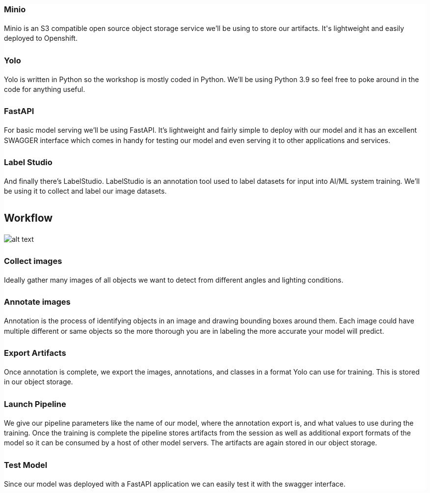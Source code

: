 ### Minio

Minio is an S3 compatible open source object storage service we’ll be using to store our artifacts. It's lightweight and easily deployed to Openshift.

### Yolo

Yolo is written in Python so the workshop is mostly coded in Python. We’ll be using Python 3.9 so feel free to poke around in the code for anything useful.

### FastAPI

For basic model serving we’ll be using FastAPI. It’s lightweight and fairly simple to deploy with our model and it has an excellent SWAGGER interface which comes in handy for testing our model and even serving it to other applications and services.

### Label Studio

And finally there’s LabelStudio. LabelStudio is an annotation tool used to label datasets for input into AI/ML system training. We’ll be using it to collect and label our image datasets.

## Workflow

![alt text](docs/images/workshopworkflow.png "Workflow")

### Collect images

Ideally gather many images of all objects we want to detect from different angles and lighting conditions.

### Annotate images

Annotation is the process of identifying objects in an image and drawing bounding boxes around them. Each image could have multiple different or same objects so the more thorough you are in labeling the more accurate your model will predict.

### Export Artifacts

Once annotation is complete, we export the images, annotations, and classes in a format Yolo can use for training. This is stored in our object storage.

### Launch Pipeline

We give our pipeline parameters like the name of our model, where the annotation export is, and what values to use during the training. Once the training is complete the pipeline stores artifacts from the session as well as additional export formats of the model so it can be consumed by a host of other model servers. The artifacts are again stored in our object storage.

### Test Model

Since our model was deployed with a FastAPI application we can easily test it with the swagger interface.

